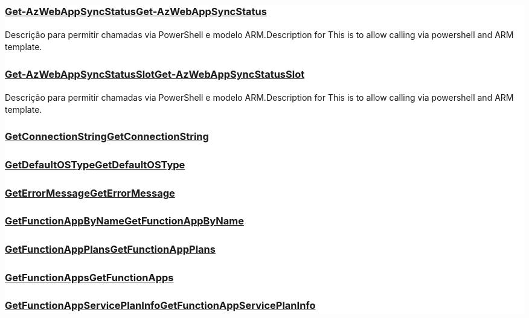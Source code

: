 ### [<span data-ttu-id="46d7e-130">Get-AzWebAppSyncStatus</span><span class="sxs-lookup"><span data-stu-id="46d7e-130">Get-AzWebAppSyncStatus</span></span>](Get-AzWebAppSyncStatus.md)
<span data-ttu-id="46d7e-131">Descrição para permitir chamadas via PowerShell e modelo ARM.</span><span class="sxs-lookup"><span data-stu-id="46d7e-131">Description for This is to allow calling via powershell and ARM template.</span></span>

### [<span data-ttu-id="46d7e-132">Get-AzWebAppSyncStatusSlot</span><span class="sxs-lookup"><span data-stu-id="46d7e-132">Get-AzWebAppSyncStatusSlot</span></span>](Get-AzWebAppSyncStatusSlot.md)
<span data-ttu-id="46d7e-133">Descrição para permitir chamadas via PowerShell e modelo ARM.</span><span class="sxs-lookup"><span data-stu-id="46d7e-133">Description for This is to allow calling via powershell and ARM template.</span></span>

### [<span data-ttu-id="46d7e-134">GetConnectionString</span><span class="sxs-lookup"><span data-stu-id="46d7e-134">GetConnectionString</span></span>](GetConnectionString.md)


### [<span data-ttu-id="46d7e-135">GetDefaultOSType</span><span class="sxs-lookup"><span data-stu-id="46d7e-135">GetDefaultOSType</span></span>](GetDefaultOSType.md)


### [<span data-ttu-id="46d7e-136">GetErrorMessage</span><span class="sxs-lookup"><span data-stu-id="46d7e-136">GetErrorMessage</span></span>](GetErrorMessage.md)


### [<span data-ttu-id="46d7e-137">GetFunctionAppByName</span><span class="sxs-lookup"><span data-stu-id="46d7e-137">GetFunctionAppByName</span></span>](GetFunctionAppByName.md)


### [<span data-ttu-id="46d7e-138">GetFunctionAppPlans</span><span class="sxs-lookup"><span data-stu-id="46d7e-138">GetFunctionAppPlans</span></span>](GetFunctionAppPlans.md)


### [<span data-ttu-id="46d7e-139">GetFunctionApps</span><span class="sxs-lookup"><span data-stu-id="46d7e-139">GetFunctionApps</span></span>](GetFunctionApps.md)


### [<span data-ttu-id="46d7e-140">GetFunctionAppServicePlanInfo</span><span class="sxs-lookup"><span data-stu-id="46d7e-140">GetFunctionAppServicePlanInfo</span></span>](GetFunctionAppServicePlanInfo.md)

